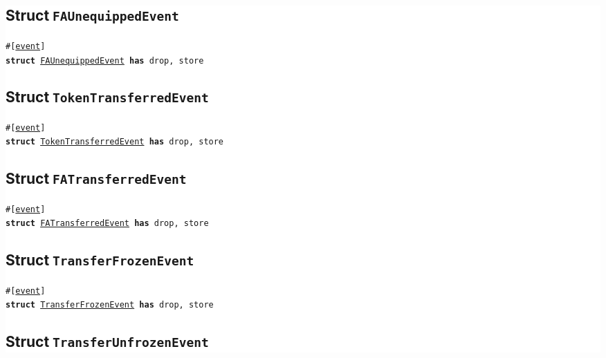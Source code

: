 ## Struct `FAUnequippedEvent`



<pre><code>#[<a href="">event</a>]
<b>struct</b> <a href="composable_token.md#0xacf659101f2f39123e5c9ff5486100c78a84d2ab8319c52e3795aeb29ea8db3a_composable_token_FAUnequippedEvent">FAUnequippedEvent</a> <b>has</b> drop, store
</code></pre>



<a id="0xacf659101f2f39123e5c9ff5486100c78a84d2ab8319c52e3795aeb29ea8db3a_composable_token_TokenTransferredEvent"></a>

## Struct `TokenTransferredEvent`



<pre><code>#[<a href="">event</a>]
<b>struct</b> <a href="composable_token.md#0xacf659101f2f39123e5c9ff5486100c78a84d2ab8319c52e3795aeb29ea8db3a_composable_token_TokenTransferredEvent">TokenTransferredEvent</a> <b>has</b> drop, store
</code></pre>



<a id="0xacf659101f2f39123e5c9ff5486100c78a84d2ab8319c52e3795aeb29ea8db3a_composable_token_FATransferredEvent"></a>

## Struct `FATransferredEvent`



<pre><code>#[<a href="">event</a>]
<b>struct</b> <a href="composable_token.md#0xacf659101f2f39123e5c9ff5486100c78a84d2ab8319c52e3795aeb29ea8db3a_composable_token_FATransferredEvent">FATransferredEvent</a> <b>has</b> drop, store
</code></pre>



<a id="0xacf659101f2f39123e5c9ff5486100c78a84d2ab8319c52e3795aeb29ea8db3a_composable_token_TransferFrozenEvent"></a>

## Struct `TransferFrozenEvent`



<pre><code>#[<a href="">event</a>]
<b>struct</b> <a href="composable_token.md#0xacf659101f2f39123e5c9ff5486100c78a84d2ab8319c52e3795aeb29ea8db3a_composable_token_TransferFrozenEvent">TransferFrozenEvent</a> <b>has</b> drop, store
</code></pre>



<a id="0xacf659101f2f39123e5c9ff5486100c78a84d2ab8319c52e3795aeb29ea8db3a_composable_token_TransferUnfrozenEvent"></a>

## Struct `TransferUnfrozenEvent`

